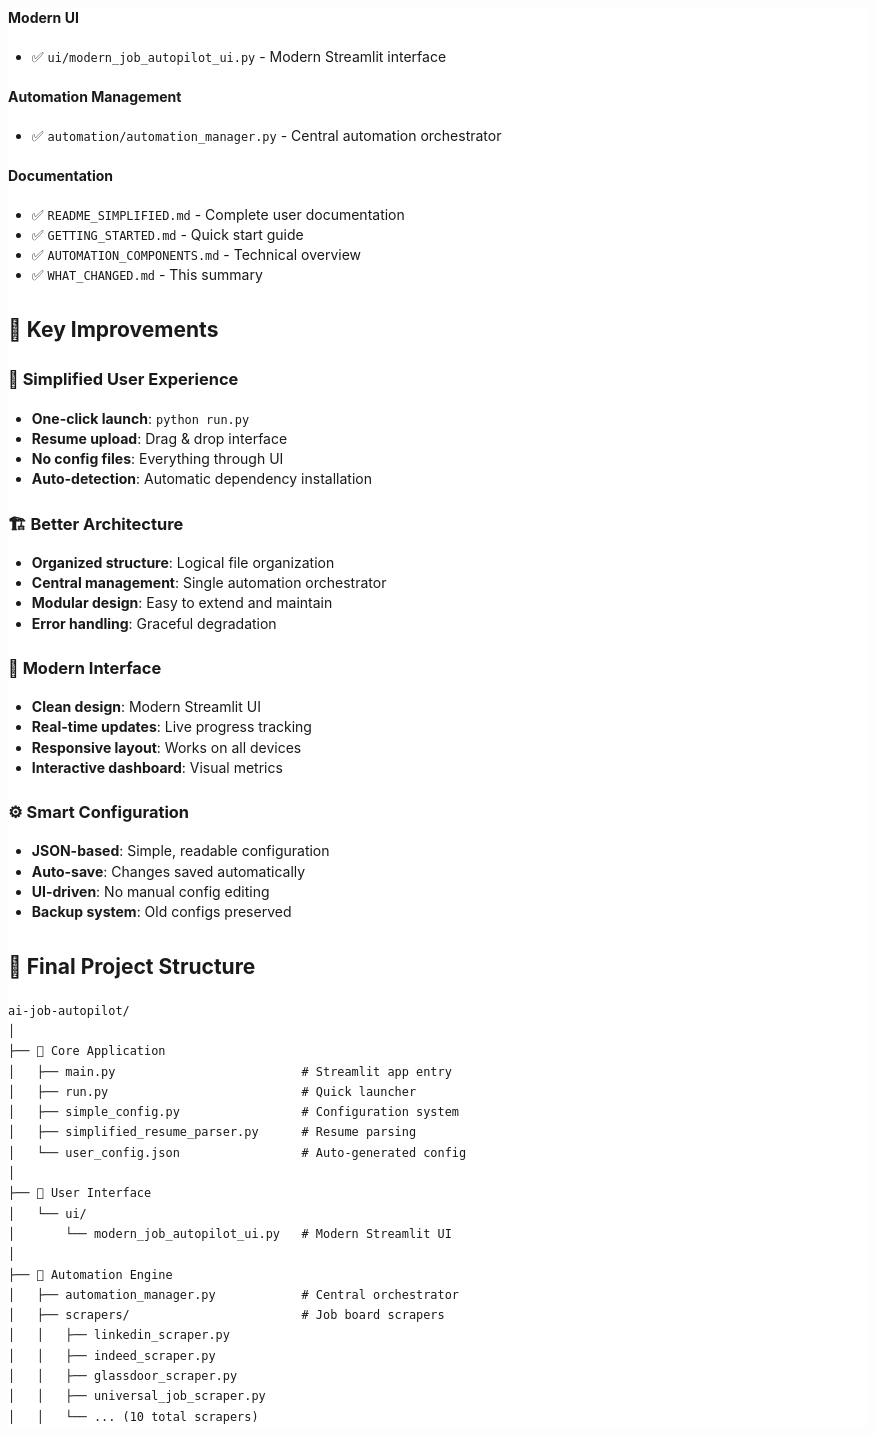 #### **Modern UI**
- ✅ `ui/modern_job_autopilot_ui.py` - Modern Streamlit interface

#### **Automation Management**
- ✅ `automation/automation_manager.py` - Central automation orchestrator

#### **Documentation**
- ✅ `README_SIMPLIFIED.md` - Complete user documentation
- ✅ `GETTING_STARTED.md` - Quick start guide
- ✅ `AUTOMATION_COMPONENTS.md` - Technical overview
- ✅ `WHAT_CHANGED.md` - This summary

## 🎯 **Key Improvements**

### 🚀 **Simplified User Experience**
- **One-click launch**: `python run.py`
- **Resume upload**: Drag & drop interface
- **No config files**: Everything through UI
- **Auto-detection**: Automatic dependency installation

### 🏗️ **Better Architecture**
- **Organized structure**: Logical file organization
- **Central management**: Single automation orchestrator
- **Modular design**: Easy to extend and maintain
- **Error handling**: Graceful degradation

### 🎨 **Modern Interface**
- **Clean design**: Modern Streamlit UI
- **Real-time updates**: Live progress tracking
- **Responsive layout**: Works on all devices
- **Interactive dashboard**: Visual metrics

### ⚙️ **Smart Configuration**
- **JSON-based**: Simple, readable configuration
- **Auto-save**: Changes saved automatically
- **UI-driven**: No manual config editing
- **Backup system**: Old configs preserved

## 📁 **Final Project Structure**

```
ai-job-autopilot/
│
├── 🚀 Core Application
│   ├── main.py                          # Streamlit app entry
│   ├── run.py                           # Quick launcher
│   ├── simple_config.py                 # Configuration system
│   ├── simplified_resume_parser.py      # Resume parsing
│   └── user_config.json                 # Auto-generated config
│
├── 🎨 User Interface  
│   └── ui/
│       └── modern_job_autopilot_ui.py   # Modern Streamlit UI
│
├── 🤖 Automation Engine
│   ├── automation_manager.py            # Central orchestrator
│   ├── scrapers/                        # Job board scrapers
│   │   ├── linkedin_scraper.py
│   │   ├── indeed_scraper.py
│   │   ├── glassdoor_scraper.py
│   │   ├── universal_job_scraper.py
│   │   └── ... (10 total scrapers)
```